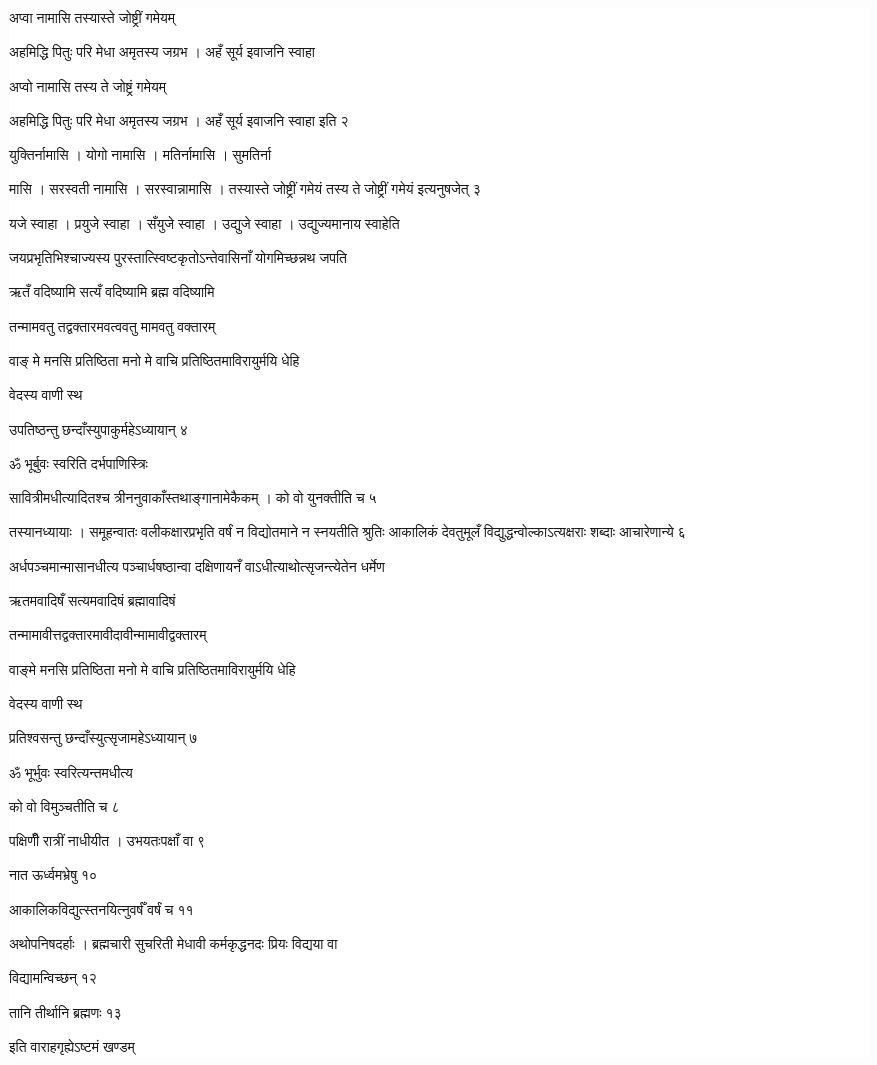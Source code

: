 अप्वा नामासि तस्यास्ते जोष्ट्रीं गमेयम्  

अहमिद्धि पितुः परि मेधा अमृतस्य जग्रभ । अहँ सूर्य इवाजनि स्वाहा  

अप्वो नामासि तस्य ते जोष्ट्रं गमेयम्  

अहमिद्धि पितुः परि मेधा अमृतस्य जग्रभ । अहँ सूर्य इवाजनि स्वाहा इति २  

युक्तिर्नामासि । योगो नामासि । मतिर्नामासि । सुमतिर्ना  

मासि । सरस्वती नामासि । सरस्वान्नामासि । तस्यास्ते जोष्ट्रीं गमेयं तस्य ते जोष्ट्रीं गमेयं इत्यनुषजेत् ३  

यजे स्वाहा । प्रयुजे स्वाहा । सँयुजे स्वाहा । उद्युजे स्वाहा । उद्युज्यमानाय स्वाहेति

जयप्रभृतिभिश्चाज्यस्य पुरस्तात्स्विष्टकृतोऽन्तेवासिनाँ योगमिच्छन्नथ जपति  

ऋतँ वदिष्यामि सत्यँ वदिष्यामि ब्रह्म वदिष्यामि  

तन्मामवतु तद्वक्तारमवत्ववतु मामवतु वक्तारम्  

वाङ् मे मनसि प्रतिष्ठिता मनो मे वाचि प्रतिष्ठितमाविरायुर्मयि धेहि  

वेदस्य वाणी स्थ  

उपतिष्ठन्तु छन्दाँस्युपाकुर्महेऽध्यायान् ४  

ॐ भूर्बुवः स्वरिति दर्भपाणिस्त्रिः  

सावित्रीमधीत्यादितश्च त्रीननुवाकाँस्तथाङ्गानामेकैकम् । को वो युनक्तीति च ५  

तस्यानध्यायाः । समूहन्वातः वलीकक्षारप्रभृति वर्षं न विद्योतमाने न स्नयतीति श्रुतिः आकालिकं देवतुमूलँ विद्युद्धन्वोल्काऽत्यक्षराः शब्दाः आचारेणान्ये ६  

अर्धपञ्चमान्मासानधीत्य पञ्चार्धषष्ठान्वा दक्षिणायनँ वाऽधीत्याथोत्सृजन्त्येतेन धर्मेण  

ऋतमवादिषँ सत्यमवादिषं ब्रह्मावादिषं  

तन्मामावीत्तद्वक्तारमावीदावीन्मामावीद्वक्तारम्  

वाङ्मे मनसि प्रतिष्ठिता मनो मे वाचि प्रतिष्ठितमाविरायुर्मयि धेहि  

वेदस्य वाणी स्थ  

प्रतिश्वसन्तु छन्दाँस्युत्सृजामहेऽध्यायान् ७  

ॐ भूर्भुवः स्वरित्यन्तमधीत्य  

को वो विमुञ्चतीति च ८  

पक्षिणीँ रात्रीं नाधीयीत । उभयतःपक्षाँ वा ९  

नात ऊर्ध्वमभ्रेषु १०  

आकालिकविद्युत्स्तनयित्नुवर्षँ वर्षं च ११  

अथोपनिषदर्हाः । ब्रह्मचारी सुचरिती मेधावी कर्मकृद्धनदः प्रियः विद्यया वा  

विद्यामन्विच्छन् १२  

तानि तीर्थानि ब्रह्मणः १३

इति वाराहगृह्येऽष्टमं खण्डम्

